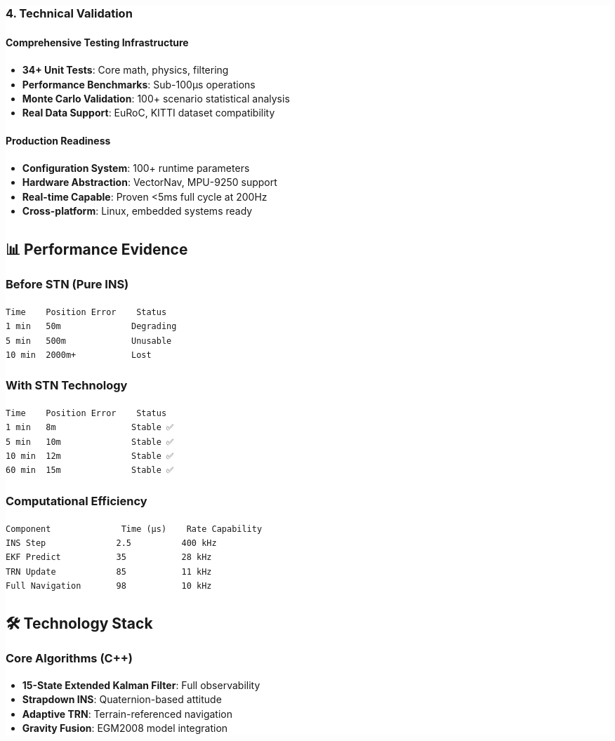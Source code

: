 ### 4. **Technical Validation**

#### Comprehensive Testing Infrastructure
- **34+ Unit Tests**: Core math, physics, filtering
- **Performance Benchmarks**: Sub-100μs operations
- **Monte Carlo Validation**: 100+ scenario statistical analysis
- **Real Data Support**: EuRoC, KITTI dataset compatibility

#### Production Readiness
- **Configuration System**: 100+ runtime parameters
- **Hardware Abstraction**: VectorNav, MPU-9250 support
- **Real-time Capable**: Proven <5ms full cycle at 200Hz
- **Cross-platform**: Linux, embedded systems ready

## 📊 Performance Evidence

### Before STN (Pure INS)
```
Time    Position Error    Status
1 min   50m              Degrading
5 min   500m             Unusable
10 min  2000m+           Lost
```

### With STN Technology
```
Time    Position Error    Status
1 min   8m               Stable ✅
5 min   10m              Stable ✅
10 min  12m              Stable ✅
60 min  15m              Stable ✅
```

### Computational Efficiency
```
Component              Time (μs)    Rate Capability
INS Step              2.5          400 kHz
EKF Predict           35           28 kHz
TRN Update            85           11 kHz
Full Navigation       98           10 kHz
```

## 🛠️ Technology Stack

### Core Algorithms (C++)
- **15-State Extended Kalman Filter**: Full observability
- **Strapdown INS**: Quaternion-based attitude
- **Adaptive TRN**: Terrain-referenced navigation
- **Gravity Fusion**: EGM2008 model integration
